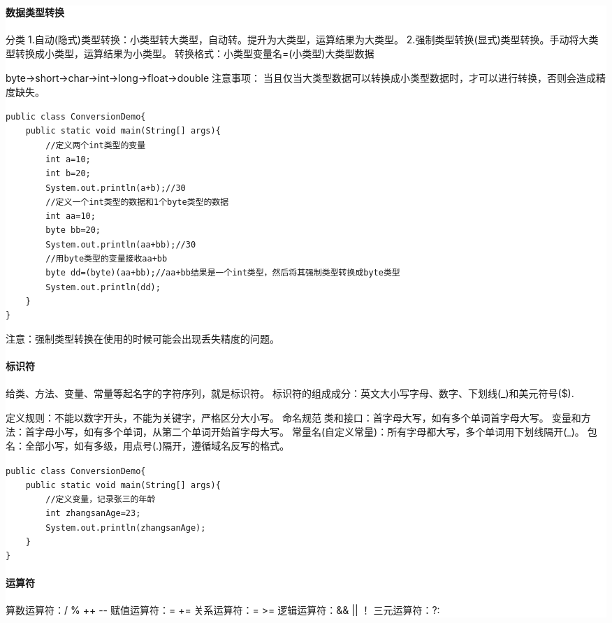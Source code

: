 #### 数据类型转换
分类
1.自动(隐式)类型转换：小类型转大类型，自动转。提升为大类型，运算结果为大类型。
2.强制类型转换(显式)类型转换。手动将大类型转换成小类型，运算结果为小类型。
转换格式：小类型变量名=(小类型)大类型数据

byte->short->char->int->long->float->double
注意事项：
当且仅当大类型数据可以转换成小类型数据时，才可以进行转换，否则会造成精度缺失。
```
public class ConversionDemo{
    public static void main(String[] args){
        //定义两个int类型的变量
        int a=10;
        int b=20;
        System.out.println(a+b);//30
        //定义一个int类型的数据和1个byte类型的数据
        int aa=10;
        byte bb=20;
        System.out.println(aa+bb);//30
        //用byte类型的变量接收aa+bb
        byte dd=(byte)(aa+bb);//aa+bb结果是一个int类型，然后将其强制类型转换成byte类型
        System.out.println(dd);
    }
}
```
注意：强制类型转换在使用的时候可能会出现丢失精度的问题。
#### 标识符
给类、方法、变量、常量等起名字的字符序列，就是标识符。
标识符的组成成分：英文大小写字母、数字、下划线(_)和美元符号($).

定义规则：不能以数字开头，不能为关键字，严格区分大小写。
命名规范
类和接口：首字母大写，如有多个单词首字母大写。
变量和方法：首字母小写，如有多个单词，从第二个单词开始首字母大写。
常量名(自定义常量)：所有字母都大写，多个单词用下划线隔开(_)。
包名：全部小写，如有多级，用点号(.)隔开，遵循域名反写的格式。
```
public class ConversionDemo{
    public static void main(String[] args){
        //定义变量，记录张三的年龄
        int zhangsanAge=23;
        System.out.println(zhangsanAge);
    }
}
```
#### 运算符
算数运算符：/ % ++ --
赋值运算符：=  +=
关系运算符：=  >=
逻辑运算符：&&  || ！
三元运算符：?:
